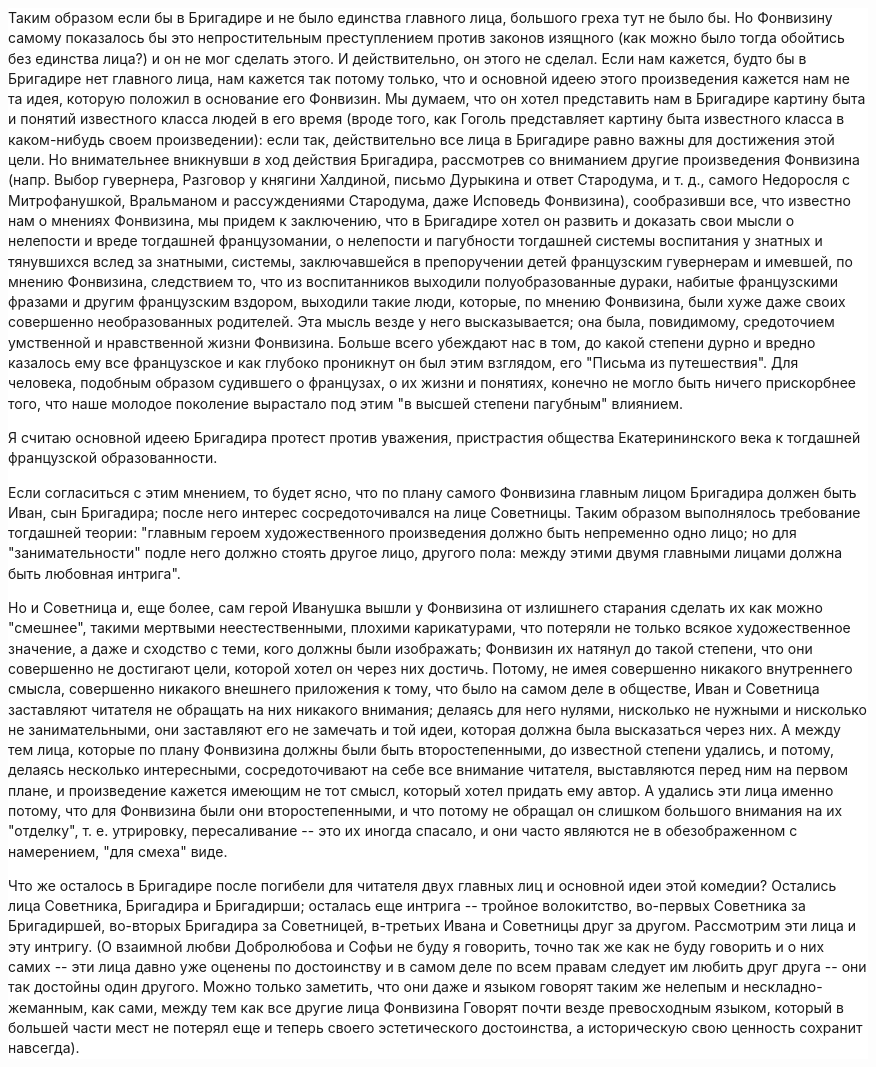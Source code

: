   Таким образом если бы в Бригадире и не было единства  главного лица, большого греха тут не было бы. Но Фонвизину самому  показалось бы это непростительным преступлением против законов изящного  (как можно было тогда обойтись без единства лица?) и он не мог сделать  этого. И действительно, он этого не сделал. Если нам кажется, будто бы в Бригадире нет главного лица, нам кажется так потому только, что и  основной идеею этого произведения кажется нам не та идея, которую  положил в основание его Фонвизин. Мы думаем, что он хотел представить  нам в Бригадире картину быта и понятий известного класса людей в его  время (вроде того, как Гоголь представляет картину быта известного  класса в каком-нибудь своем произведении): если так, действительно все  лица в Бригадире равно важны для достижения этой цели. Но внимательнее  вникнувши *в* ход действия Бригадира, рассмотрев со вниманием  другие произведения Фонвизина (напр. Выбор гувернера, Разговор у княгини Халдиной, письмо Дурыкина и ответ Стародума, и т. д., самого Недоросля с Митрофанушкой, Вральманом и рассуждениями Стародума, даже Исповедь  Фонвизина), сообразивши все, что известно нам о мнениях Фонвизина, мы  придем к заключению, что в Бригадире хотел он развить и доказать свои  мысли о нелепости и вреде тогдашней французомании, о нелепости и  пагубности тогдашней системы воспитания у знатных и тянувшихся вслед за  знатными, системы, заключавшейся в препоручении детей французским  гувернерам и имевшей, по мнению Фонвизина, следствием то, что из  воспитанников выходили полуобразованные дураки, набитые французскими  фразами и другим французским вздором, выходили такие люди, которые, по  мнению Фонвизина, были хуже даже своих совершенно необразованных  родителей. Эта мысль везде у него высказывается; она была, повидимому,  средоточием умственной и нравственной жизни Фонвизина. Больше всего  убеждают нас в том, до какой степени дурно и вредно казалось ему все  французское и как глубоко проникнут он был этим взглядом, его "Письма из путешествия". Для человека, подобным образом судившего о французах, о  их жизни и понятиях, конечно не могло быть ничего прискорбнее того, что  наше молодое поколение вырастало под этим "в высшей степени пагубным"  влиянием.

  Я считаю основной идеею Бригадира протест против уважения,  пристрастия общества Екатерининского века к тогдашней французской  образованности.

  Если согласиться с этим мнением, то будет ясно, что по плану самого Фонвизина главным лицом Бригадира должен быть Иван, сын  Бригадира; после него интерес сосредоточивался на лице Советницы. Таким  образом выполнялось требование тогдашней теории: "главным героем  художественного произведения должно быть непременно одно лицо; но для  "занимательности" подле него должно стоять другое лицо, другого пола:  между этими двумя главными лицами должна быть любовная интрига".

  Но и Советница и, еще более, сам герой Иванушка вышли у  Фонвизина от излишнего старания сделать их как можно "смешнее", такими  мертвыми неестественными, плохими карикатурами, что потеряли не только  всякое художественное значение, а даже и сходство с теми, кого должны  были изображать; Фонвизин их натянул до такой степени, что они  совершенно не достигают цели, которой хотел он через них достичь.  Потому, не имея совершенно никакого внутреннего смысла, совершенно  никакого внешнего приложения к тому, что было на самом деле в обществе,  Иван и Советница заставляют читателя не обращать на них никакого  внимания; делаясь для него нулями, нисколько не нужными и нисколько не  занимательными, они заставляют его не замечать и той идеи, которая  должна была высказаться через них. А между тем лица, которые по плану  Фонвизина должны были быть второстепенными, до известной степени  удались, и потому, делаясь несколько интересными, сосредоточивают на  себе все внимание читателя, выставляются перед ним на первом плане, и  произведение кажется имеющим не тот смысл, который хотел придать ему  автор. А удались эти лица именно потому, что для Фонвизина были они  второстепенными, и что потому не обращал он слишком большого внимания на их "отделку", т. е. утрировку, пересаливание -- это их иногда спасало, и они часто являются не в обезображенном с намерением, "для смеха" виде.

  Что же осталось в Бригадире после погибели для читателя двух главных лиц и основной идеи этой комедии? Остались лица Советника,  Бригадира и Бригадирши; осталась еще интрига -- тройное волокитство,  во-первых Советника за Бригадиршей, во-вторых Бригадира за Советницей,  в-третьих Ивана и Советницы друг за другом. Рассмотрим эти лица и эту  интригу. (О взаимной любви Добролюбова и Софьи не буду я говорить, точно так же как не буду говорить и о них самих -- эти лица давно уже оценены по достоинству и в самом деле по всем правам следует им любить друг  друга -- они так достойны один другого. Можно только заметить, что они  даже и языком говорят таким же нелепым и нескладно-жеманным, как сами,  между тем как все другие лица Фонвизина Говорят почти везде превосходным языком, который в большей части мест не потерял еще и теперь своего  эстетического достоинства, а историческую свою ценность сохранит  навсегда).
